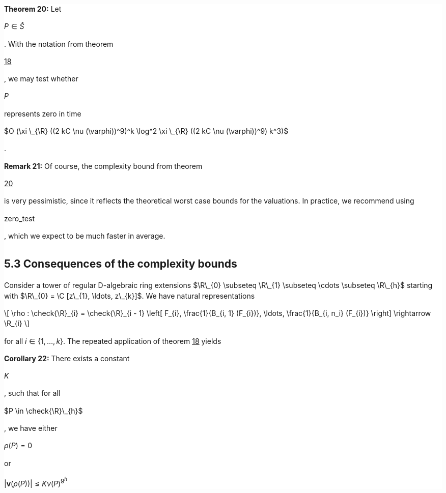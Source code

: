 **Theorem 20:** Let

$P \in \check{S}$

<span id="compl-bound"></span>

. With the notation from theorem

[18](#val-bound)

, we may test whether

$P$

 represents zero in time

$O (\xi \_{\R} ((2 kC \nu (\varphi))^9)^k \log^2 \xi \_{\R} ((2 kC \nu 
(\varphi))^9) k^3)$

.

**Remark 21:** Of course, the complexity bound from theorem

[20](#compl-bound)

 is very pessimistic, since it reflects the theoretical worst case bounds for 
the valuations. In practice, we recommend using

zero_test

, which we expect to be much faster in average.

## 5.3 Consequences of the complexity bounds

Consider a tower of regular D-algebraic ring extensions $\R\_{0} \subseteq 
\R\_{1} \subseteq \cdots \subseteq \R\_{h}$ starting with $\R\_{0} = \C 
[z\_{1}, \ldots, z\_{k}]$. We have natural representations

\\[ \rho : \check{\R}\_{i} = \check{\R}\_{i - 1} \left[ F\_{i}, 
\frac{1}{B\_{i,
   1} (F\_{i})}, \ldots, \frac{1}{B\_{i, n_i} (F\_{i})} \right] \rightarrow
   \R\_{i} \\]

for all $i \in \lbrace 1, \ldots, k\rbrace$. The repeated application of 
theorem [18](#val-bound) yields

**Corollary 22:** There exists a constant

$K$

, such that for all

$P \in \check{\R}\_{h}$

, we have either

$\rho (P) = 0$

 or

$|\boldsymbol{v}(\rho (P)) | \leqslant K \nu (P)^{9^h}$
